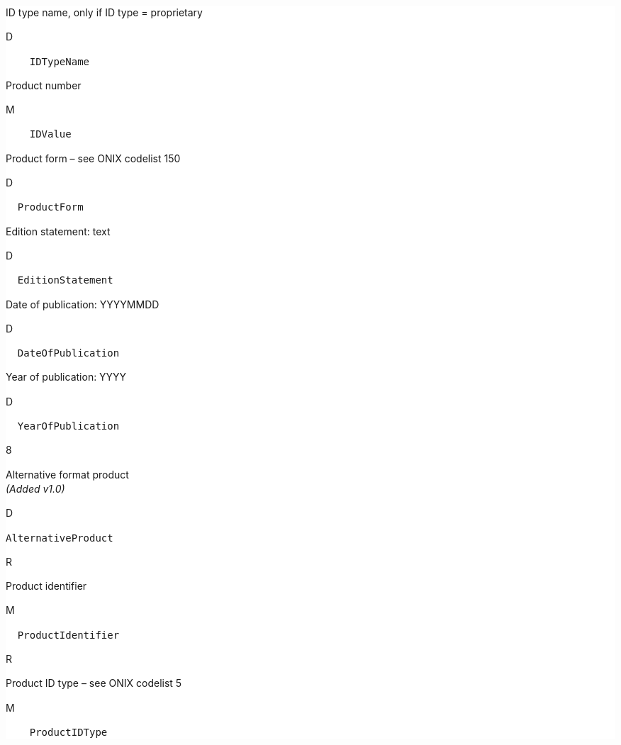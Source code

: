 </tr>
<tr valign="top">
<td></td>
<td><p>ID type name, only if ID type = proprietary</p></td>
<td><p>D</p></td>
<td><pre>    IDTypeName</pre></td>
<td></td>
</tr>
<tr valign="top">
<td></td>
<td><p>Product number</p></td>
<td><p>M</p></td>
<td><pre>    IDValue</pre></td>
<td></td>
</tr>
<tr valign="top">
<td></td>
<td><p>Product form &ndash; see ONIX codelist 150</p></td>
<td><p>D</p></td>
<td><pre>  ProductForm</pre></td>
<td></td>
</tr>
<tr valign="top">
<td></td>
<td><p>Edition statement: text</p></td>
<td><p>D</p></td>
<td><pre>  EditionStatement</pre></td>
<td></td>
</tr>
<tr valign="top">
<td></td>
<td><p>Date of publication: YYYYMMDD</p></td>
<td><p>D</p></td>
<td><pre>  DateOfPublication</pre></td>
<td></td>
</tr>
<tr valign="top">
<td></td>
<td><p>Year of publication: YYYY</p></td>
<td><p>D</p></td>
<td><pre>  YearOfPublication</pre></td>
<td></td>
</tr>
<tr valign="top">
<td><p>8</p></td>
<td><p>Alternative format product<br/><em>(Added v1.0)</em></p></td>
<td><p>D</p></td>
<td><pre>AlternativeProduct</pre></td>
<td><p>R</p></td>
</tr>
<tr valign="top">
<td></td>
<td><p>Product identifier</p></td>
<td><p>M</p></td>
<td><pre>  ProductIdentifier</pre></td>
<td><p>R</p></td>
</tr>
<tr valign="top">
<td></td>
<td><p>Product ID type – see ONIX codelist 5</p></td>
<td><p>M</p></td>
<td><pre>    ProductIDType</pre></td>
<td></td>
</tr>